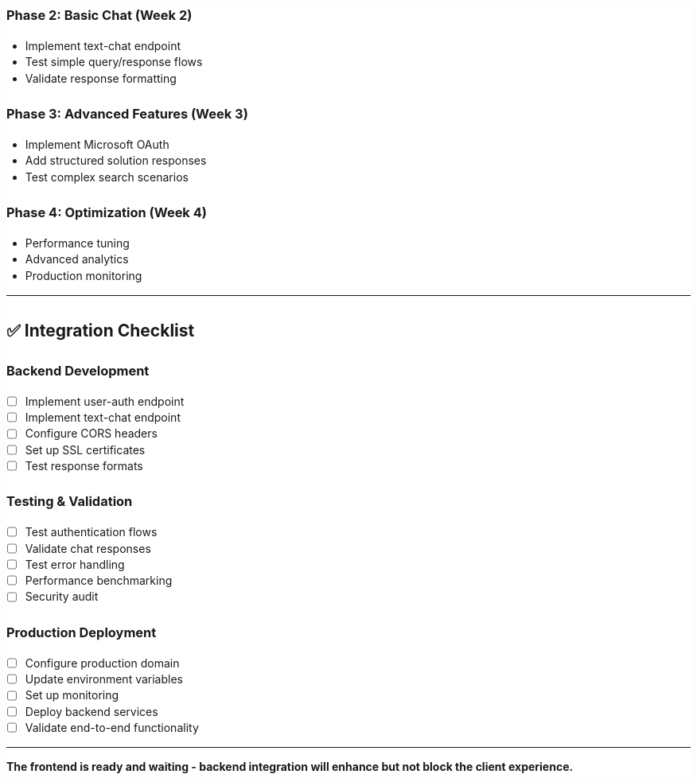 ### Phase 2: Basic Chat (Week 2)  
- Implement text-chat endpoint
- Test simple query/response flows
- Validate response formatting

### Phase 3: Advanced Features (Week 3)
- Implement Microsoft OAuth
- Add structured solution responses
- Test complex search scenarios

### Phase 4: Optimization (Week 4)
- Performance tuning
- Advanced analytics
- Production monitoring

---

## ✅ Integration Checklist

### Backend Development
- [ ] Implement user-auth endpoint
- [ ] Implement text-chat endpoint  
- [ ] Configure CORS headers
- [ ] Set up SSL certificates
- [ ] Test response formats

### Testing & Validation
- [ ] Test authentication flows
- [ ] Validate chat responses
- [ ] Test error handling
- [ ] Performance benchmarking
- [ ] Security audit

### Production Deployment
- [ ] Configure production domain
- [ ] Update environment variables
- [ ] Set up monitoring
- [ ] Deploy backend services
- [ ] Validate end-to-end functionality

---

**The frontend is ready and waiting - backend integration will enhance but not block the client experience.**